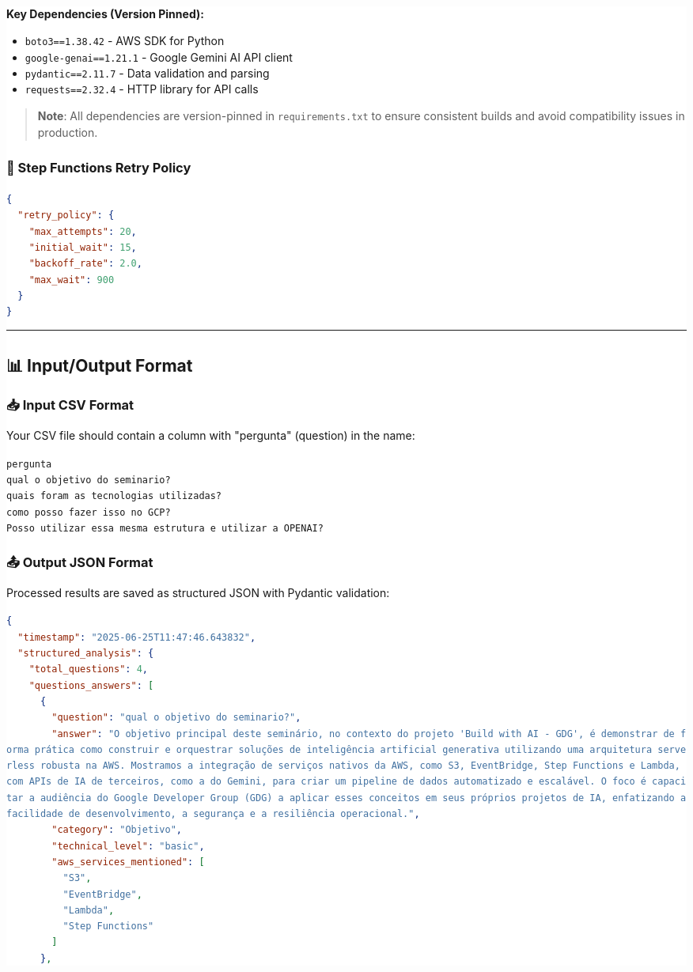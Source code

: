 **Key Dependencies (Version Pinned):**
- `boto3==1.38.42` - AWS SDK for Python
- `google-genai==1.21.1` - Google Gemini AI API client
- `pydantic==2.11.7` - Data validation and parsing
- `requests==2.32.4` - HTTP library for API calls

> **Note**: All dependencies are version-pinned in `requirements.txt` to ensure consistent builds and avoid compatibility issues in production.

### 🔄 Step Functions Retry Policy

```json
{
  "retry_policy": {
    "max_attempts": 20,
    "initial_wait": 15,
    "backoff_rate": 2.0,
    "max_wait": 900
  }
}
```

---

## 📊 Input/Output Format

### 📥 Input CSV Format

Your CSV file should contain a column with "pergunta" (question) in the name:

```csv
pergunta
qual o objetivo do seminario?
quais foram as tecnologias utilizadas?
como posso fazer isso no GCP?
Posso utilizar essa mesma estrutura e utilizar a OPENAI?
```

### 📤 Output JSON Format

Processed results are saved as structured JSON with Pydantic validation:

```json
{
  "timestamp": "2025-06-25T11:47:46.643832",
  "structured_analysis": {
    "total_questions": 4,
    "questions_answers": [
      {
        "question": "qual o objetivo do seminario?",
        "answer": "O objetivo principal deste seminário, no contexto do projeto 'Build with AI - GDG', é demonstrar de forma prática como construir e orquestrar soluções de inteligência artificial generativa utilizando uma arquitetura serverless robusta na AWS. Mostramos a integração de serviços nativos da AWS, como S3, EventBridge, Step Functions e Lambda, com APIs de IA de terceiros, como a do Gemini, para criar um pipeline de dados automatizado e escalável. O foco é capacitar a audiência do Google Developer Group (GDG) a aplicar esses conceitos em seus próprios projetos de IA, enfatizando a facilidade de desenvolvimento, a segurança e a resiliência operacional.",
        "category": "Objetivo",
        "technical_level": "basic",
        "aws_services_mentioned": [
          "S3",
          "EventBridge",
          "Lambda",
          "Step Functions"
        ]
      },
```